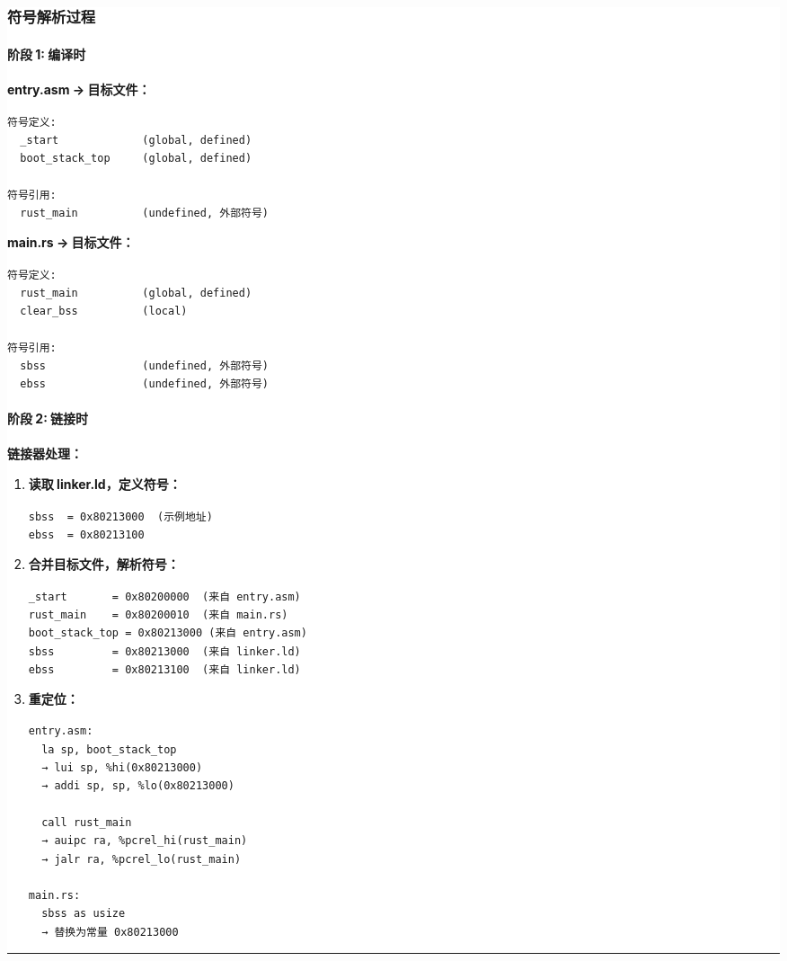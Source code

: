### 符号解析过程

#### 阶段 1: 编译时

**entry.asm → 目标文件：**
```
符号定义:
  _start             (global, defined)
  boot_stack_top     (global, defined)

符号引用:
  rust_main          (undefined, 外部符号)
```

**main.rs → 目标文件：**
```
符号定义:
  rust_main          (global, defined)
  clear_bss          (local)

符号引用:
  sbss               (undefined, 外部符号)
  ebss               (undefined, 外部符号)
```

#### 阶段 2: 链接时

**链接器处理：**

1. **读取 linker.ld，定义符号：**
   ```
   sbss  = 0x80213000  (示例地址)
   ebss  = 0x80213100
   ```

2. **合并目标文件，解析符号：**
   ```
   _start       = 0x80200000  (来自 entry.asm)
   rust_main    = 0x80200010  (来自 main.rs)
   boot_stack_top = 0x80213000 (来自 entry.asm)
   sbss         = 0x80213000  (来自 linker.ld)
   ebss         = 0x80213100  (来自 linker.ld)
   ```

3. **重定位：**
   ```
   entry.asm:
     la sp, boot_stack_top
     → lui sp, %hi(0x80213000)
     → addi sp, sp, %lo(0x80213000)

     call rust_main
     → auipc ra, %pcrel_hi(rust_main)
     → jalr ra, %pcrel_lo(rust_main)

   main.rs:
     sbss as usize
     → 替换为常量 0x80213000
   ```

---